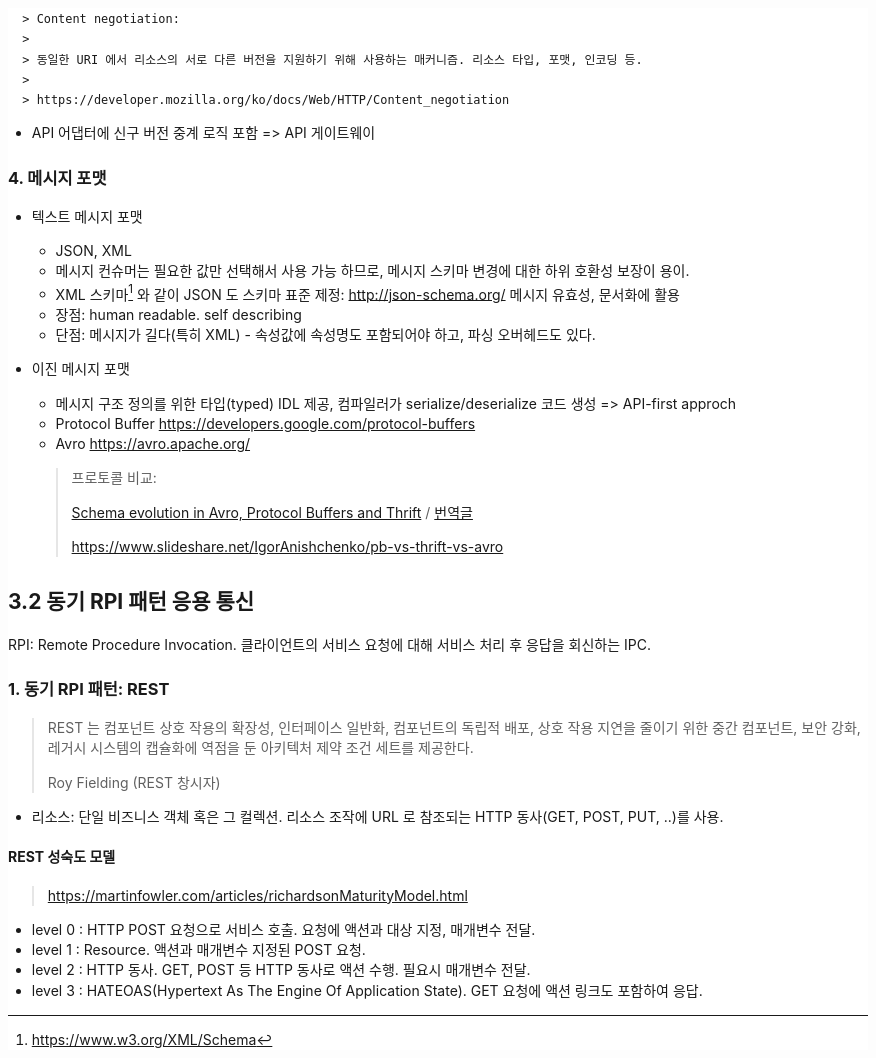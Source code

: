       > Content negotiation:
      >
      > 동일한 URI 에서 리소스의 서로 다른 버전을 지원하기 위해 사용하는 매커니즘. 리소스 타입, 포맷, 인코딩 등.
      >
      > https://developer.mozilla.org/ko/docs/Web/HTTP/Content_negotiation

  - API 어댑터에 신구 버전 중계 로직 포함 => API 게이트웨이

### 4. 메시지 포맷

- 텍스트 메시지 포맷
  - JSON, XML
  - 메시지 컨슈머는 필요한 값만 선택해서 사용 가능 하므로, 메시지 스키마 변경에 대한 하위 호환성 보장이 용이.
  - XML 스키마[^2] 와 같이 JSON 도 스키마 표준 제정: http://json-schema.org/ 메시지 유효성, 문서화에 활용
  - 장점: human readable. self describing
  - 단점: 메시지가 길다(특히 XML) - 속성값에 속성명도 포함되어야 하고, 파싱 오버헤드도 있다.

- 이진 메시지 포맷
  - 메시지 구조 정의를 위한 타입(typed) IDL 제공, 컴파일러가 serialize/deserialize 코드 생성 => API-first approch
  - Protocol Buffer https://developers.google.com/protocol-buffers
  - Avro https://avro.apache.org/

  > 프로토콜 비교:
  >
  > [Schema evolution in Avro, Protocol Buffers and Thrift](http://martin.kleppmann.com/2012/12/05/schema-evolution-in-avro-protocol-buffers-thrift.html) / [번역글](http://sjava.net/2012/12/%EB%B2%88%EC%97%AD-%EC%97%90%EC%9D%B4%EB%B8%8C%EB%A1%9Cavro-%ED%94%84%EB%A1%9C%ED%86%A0%EC%BD%9C-%EB%B2%84%ED%8D%BCprotocol-buffers-%EC%93%B0%EB%A6%AC%ED%94%84%ED%8A%B8thrift%EC%9D%98-%EC%8A%A4/](http://sjava.net/2012/12/번역-에이브로avro-프로토콜-버퍼protocol-buffers-쓰리프트thrift의-스/))
  >
  > https://www.slideshare.net/IgorAnishchenko/pb-vs-thrift-vs-avro

## 3.2 동기 RPI 패턴 응용 통신

RPI: Remote Procedure Invocation. 클라이언트의 서비스 요청에 대해 서비스 처리 후 응답을 회신하는 IPC.

### 1. 동기 RPI 패턴: REST

> REST 는 컴포넌트 상호 작용의 확장성, 인터페이스 일반화, 컴포넌트의 독립적 배포, 상호 작용 지연을 줄이기 위한 중간 컴포넌트, 보안 강화, 레거시 시스템의 캡슐화에 역점을 둔 아키텍처 제약 조건 세트를 제공한다.
>
> Roy Fielding (REST 창시자)

- 리소스: 단일 비즈니스 객체 혹은 그 컬렉션. 리소스 조작에 URL 로 참조되는 HTTP 동사(GET, POST, PUT, ..)를 사용. 

#### REST 성숙도 모델

>  https://martinfowler.com/articles/richardsonMaturityModel.html

- level 0 : HTTP POST 요청으로 서비스 호출. 요청에 액션과 대상 지정, 매개변수 전달.
- level 1 : Resource. 액션과 매개변수 지정된 POST 요청.
- level 2 : HTTP 동사. GET, POST 등 HTTP 동사로 액션 수행. 필요시 매개변수 전달.
- level 3 : HATEOAS(Hypertext As The Engine Of Application State). GET 요청에 액션 링크도 포함하여 응답.


[^1]: 번역서에는 비동기 요청/응답(async request/response) 로 표기되어 있다.
[^2]: https://www.w3.org/XML/Schema
[^3]: 페이스북이 만든 API 를 위한 쿼리 언어로 보관 데이터에 대해 쿼리를 수행하기 위한 런타임이다. 단일 요청으로 필요한 리소스의 데이터를 가져올 수 있다. https://graphql.org/
[^4]: Netflix UI 를 지원하는 데이터 플랫폼 javascript library. 모든 백엔드 데이터 모델을 단일 가상 JSON 객체로 모델링 할 수 있다. https://netflix.github.io/falcor/
[^5]: https://glossary.pro2col.com/firewall-friendly/
[^6]: https://microservices.io/patterns/self-registration.html
[^7]: https://microservices.io/patterns/client-side-discovery.html
[^8]: [https://ko.wikipedia.org/wiki/%EB%A9%B1%EB%93%B1%EB%B2%95%EC%B9%99](https://ko.wikipedia.org/wiki/멱등법칙) 
[^9]: https://ko.wikipedia.org/wiki/ACID
[^10]: https://johngrib.github.io/wiki/ACID/ 
[^Q1]:  https://ko.wikipedia.org/wiki/의존성_지옥
[^Q2]: https://www.enterpriseintegrationpatterns.com/patterns/messaging/MessageChannel.html
[^Q3]: https://cloud.google.com/pubsub/docs/overview